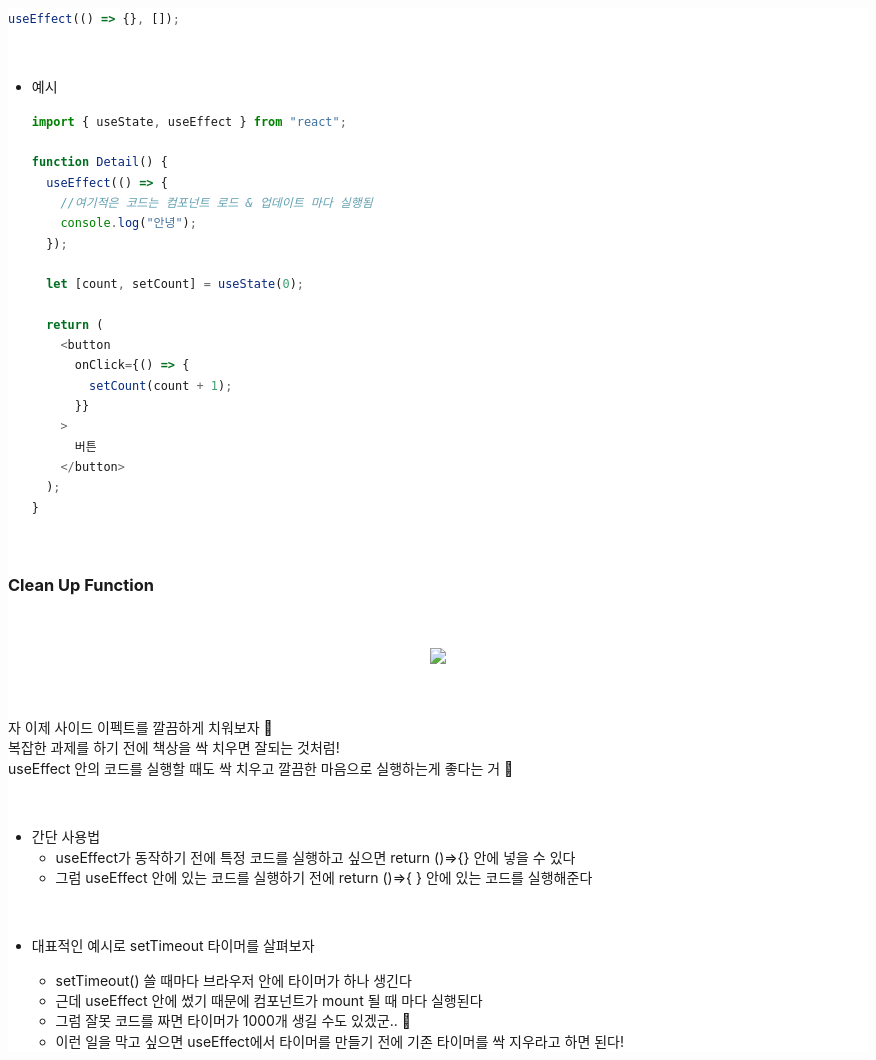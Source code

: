   ```js
  useEffect(() => {}, []);
  ```

<br>

- 예시

  ```js
  import { useState, useEffect } from "react";

  function Detail() {
    useEffect(() => {
      //여기적은 코드는 컴포넌트 로드 & 업데이트 마다 실행됨
      console.log("안녕");
    });

    let [count, setCount] = useState(0);

    return (
      <button
        onClick={() => {
          setCount(count + 1);
        }}
      >
        버튼
      </button>
    );
  }
  ```

<br>

### Clean Up Function

<br>

<p align="center"><img src="https://encrypted-tbn0.gstatic.com/images?q=tbn:ANd9GcQWSfFN-2LaE8Ed-6MP2lsTDjGrjWOVcROKhg&usqp=CAU" width="400px"></p>

<br>

자 이제 사이드 이펙트를 깔끔하게 치워보자 🧼
<br> 복잡한 과제를 하기 전에 책상을 싹 치우면 잘되는 것처럼!
<br> useEffect 안의 코드를 실행할 때도 싹 치우고 깔끔한 마음으로 실행하는게 좋다는 거 🫧

<br>

- 간단 사용법
  - useEffect가 동작하기 전에 특정 코드를 실행하고 싶으면 return ()=>{} 안에 넣을 수 있다
  - 그럼 useEffect 안에 있는 코드를 실행하기 전에 return ()=>{ } 안에 있는 코드를 실행해준다

<br>

- 대표적인 예시로 setTimeout 타이머를 살펴보자

  - setTimeout() 쓸 때마다 브라우저 안에 타이머가 하나 생긴다
  - 근데 useEffect 안에 썼기 때문에 컴포넌트가 mount 될 때 마다 실행된다
  - 그럼 잘못 코드를 짜면 타이머가 1000개 생길 수도 있겠군.. 🫠
  - 이런 일을 막고 싶으면 useEffect에서 타이머를 만들기 전에 기존 타이머를 싹 지우라고 하면 된다!
